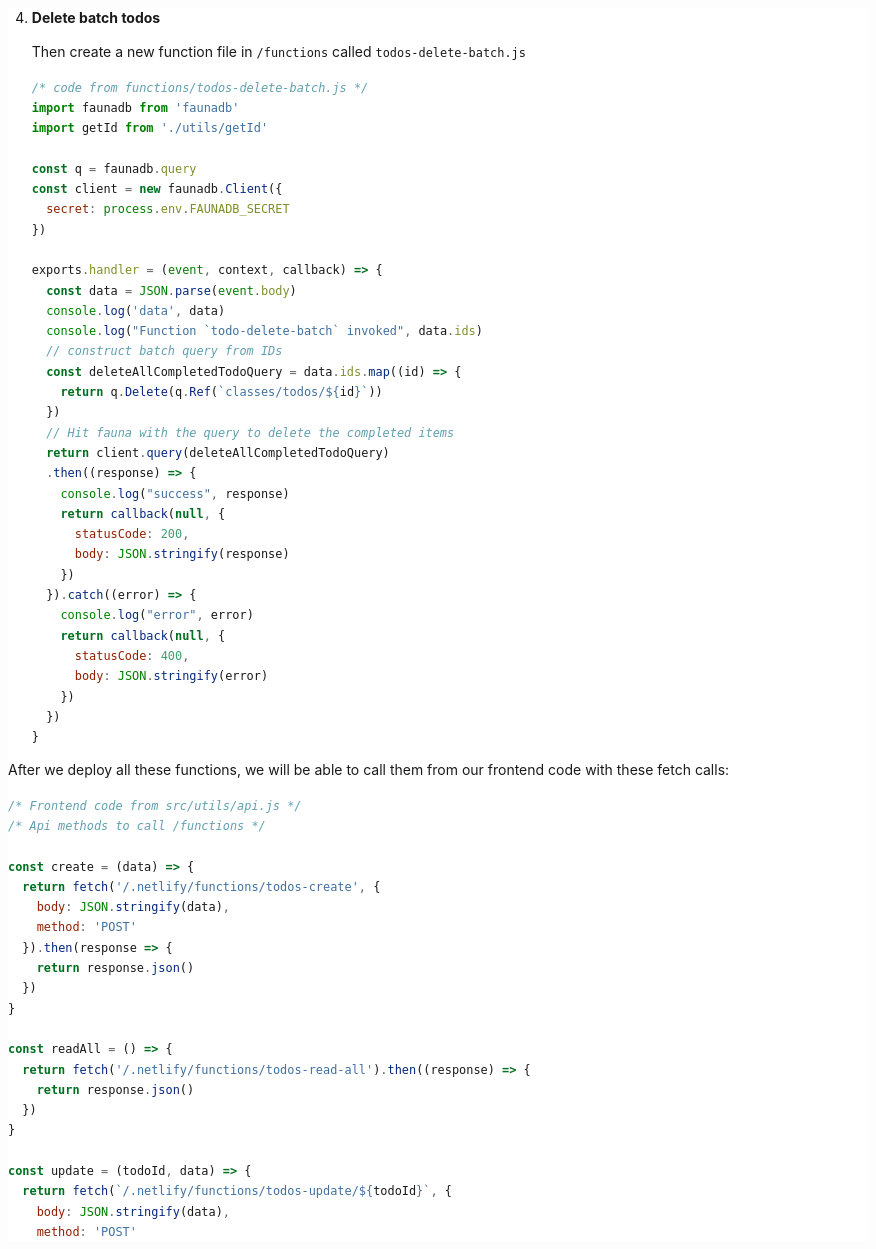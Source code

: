 
4. **Delete batch todos**

    Then create a new function file in `/functions` called `todos-delete-batch.js`

    ```js
    /* code from functions/todos-delete-batch.js */
    import faunadb from 'faunadb'
    import getId from './utils/getId'

    const q = faunadb.query
    const client = new faunadb.Client({
      secret: process.env.FAUNADB_SECRET
    })

    exports.handler = (event, context, callback) => {
      const data = JSON.parse(event.body)
      console.log('data', data)
      console.log("Function `todo-delete-batch` invoked", data.ids)
      // construct batch query from IDs
      const deleteAllCompletedTodoQuery = data.ids.map((id) => {
        return q.Delete(q.Ref(`classes/todos/${id}`))
      })
      // Hit fauna with the query to delete the completed items
      return client.query(deleteAllCompletedTodoQuery)
      .then((response) => {
        console.log("success", response)
        return callback(null, {
          statusCode: 200,
          body: JSON.stringify(response)
        })
      }).catch((error) => {
        console.log("error", error)
        return callback(null, {
          statusCode: 400,
          body: JSON.stringify(error)
        })
      })
    }
    ```

After we deploy all these functions, we will be able to call them from our frontend code with these fetch calls:

```js
/* Frontend code from src/utils/api.js */
/* Api methods to call /functions */

const create = (data) => {
  return fetch('/.netlify/functions/todos-create', {
    body: JSON.stringify(data),
    method: 'POST'
  }).then(response => {
    return response.json()
  })
}

const readAll = () => {
  return fetch('/.netlify/functions/todos-read-all').then((response) => {
    return response.json()
  })
}

const update = (todoId, data) => {
  return fetch(`/.netlify/functions/todos-update/${todoId}`, {
    body: JSON.stringify(data),
    method: 'POST'
```